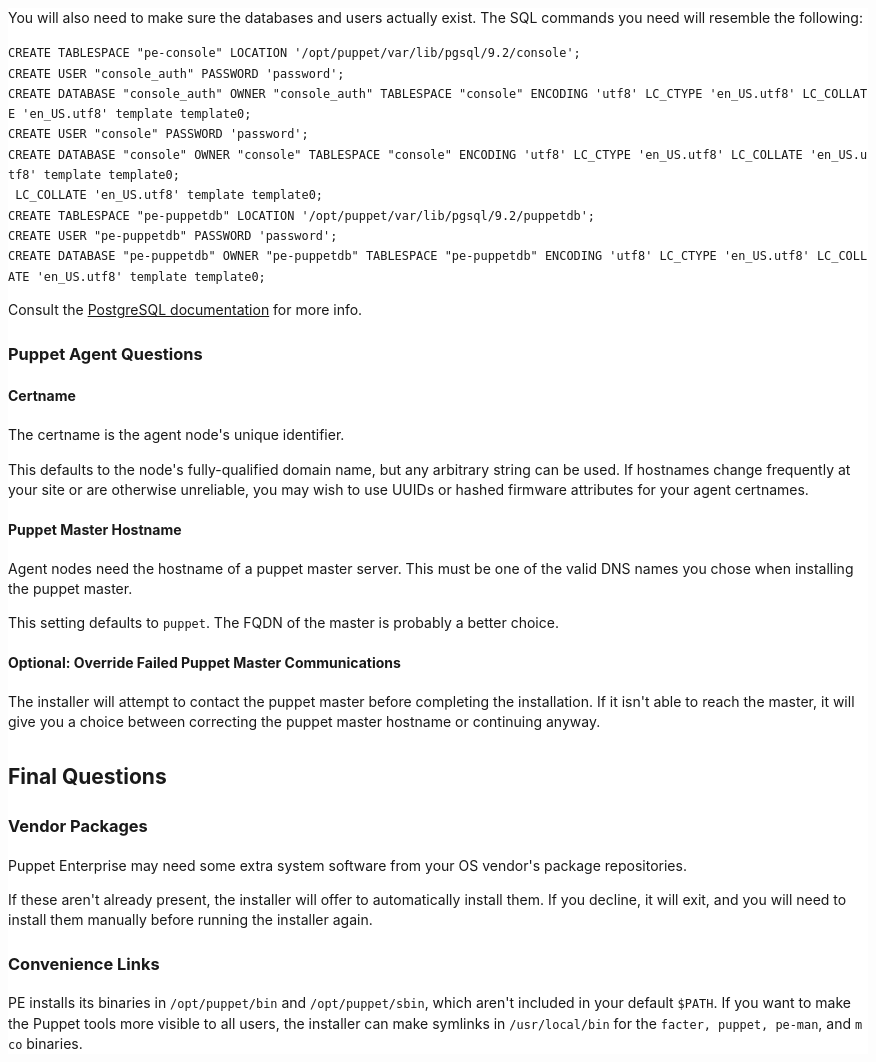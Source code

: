 
You will also need to make sure the databases and users actually exist. The SQL commands you need will resemble the following:


    CREATE TABLESPACE "pe-console" LOCATION '/opt/puppet/var/lib/pgsql/9.2/console';
    CREATE USER "console_auth" PASSWORD 'password';
    CREATE DATABASE "console_auth" OWNER "console_auth" TABLESPACE "console" ENCODING 'utf8' LC_CTYPE 'en_US.utf8' LC_COLLATE 'en_US.utf8' template template0;
    CREATE USER "console" PASSWORD 'password';
    CREATE DATABASE "console" OWNER "console" TABLESPACE "console" ENCODING 'utf8' LC_CTYPE 'en_US.utf8' LC_COLLATE 'en_US.utf8' template template0;
     LC_COLLATE 'en_US.utf8' template template0;
    CREATE TABLESPACE "pe-puppetdb" LOCATION '/opt/puppet/var/lib/pgsql/9.2/puppetdb';
    CREATE USER "pe-puppetdb" PASSWORD 'password';
    CREATE DATABASE "pe-puppetdb" OWNER "pe-puppetdb" TABLESPACE "pe-puppetdb" ENCODING 'utf8' LC_CTYPE 'en_US.utf8' LC_COLLATE 'en_US.utf8' template template0;

Consult the [PostgreSQL documentation](http://www.postgresql.org/docs/) for more info.


### Puppet Agent Questions

#### Certname

The certname is the agent node's unique identifier.

This defaults to the node's fully-qualified domain name, but any arbitrary string can be used. If hostnames change frequently at your site or are otherwise unreliable, you may wish to use UUIDs or hashed firmware attributes for your agent certnames.

#### Puppet Master Hostname

Agent nodes need the hostname of a puppet master server. This must be one of the valid DNS names you chose when installing the puppet master.

This setting defaults to `puppet`. The FQDN of the master is probably a better choice.

#### Optional: Override Failed Puppet Master Communications

The installer will attempt to contact the puppet master before completing the installation. If it isn't able to reach the master, it will give you a choice between correcting the puppet master hostname or continuing anyway.

Final Questions
-----

### Vendor Packages

Puppet Enterprise may need some extra system software from your OS vendor's package repositories.

If these aren't already present, the installer will offer to automatically install them. If you decline, it will exit, and you will need to install them manually before running the installer again.

### Convenience Links

PE installs its binaries in `/opt/puppet/bin` and `/opt/puppet/sbin`, which aren't included in your default `$PATH`. If you want to make the Puppet tools more visible to all users, the installer can make symlinks in `/usr/local/bin` for the `facter, puppet, pe-man`, and `mco` binaries.

